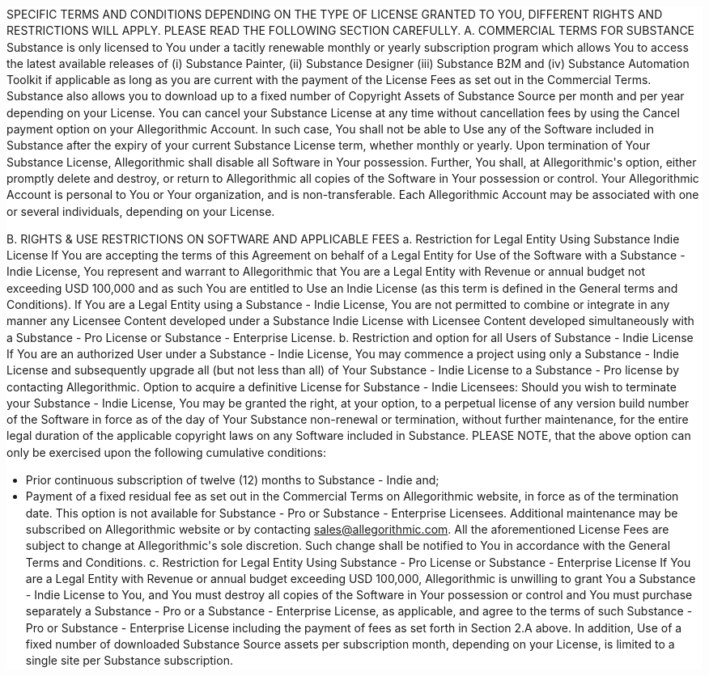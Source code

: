 
SPECIFIC TERMS AND CONDITIONS
DEPENDING ON THE TYPE OF LICENSE GRANTED TO YOU, DIFFERENT RIGHTS AND RESTRICTIONS WILL APPLY.
PLEASE READ THE FOLLOWING SECTION CAREFULLY. 
A. COMMERCIAL TERMS FOR SUBSTANCE
Substance is only licensed to You under a tacitly renewable monthly or yearly subscription program which allows You to access the latest available releases of (i) Substance Painter, (ii) Substance Designer (iii) Substance B2M and (iv) Substance Automation Toolkit if applicable as long as you are current with the payment of the License Fees as set out in the Commercial Terms. Substance also allows you to download up to a fixed number of Copyright Assets of Substance Source per month and per year depending on your License.
You can cancel your Substance License at any time without cancellation fees by using the Cancel payment option on your Allegorithmic Account. In such case, You shall not be able to Use any of the Software included in Substance after the expiry of your current Substance License term, whether monthly or yearly. Upon termination of Your Substance License, Allegorithmic shall disable all Software in Your possession. Further, You shall, at Allegorithmic's option, either promptly delete and destroy, or return to Allegorithmic all copies of the Software in Your possession or control. 
Your Allegorithmic Account is personal to You or Your organization, and is non-transferable. Each Allegorithmic Account may be associated with one or several individuals, depending on your License.

B. RIGHTS & USE RESTRICTIONS ON SOFTWARE AND APPLICABLE FEES
a. Restriction for Legal Entity Using Substance Indie License
If You are accepting the terms of this Agreement on behalf of a Legal Entity for Use of the Software with a Substance - Indie License, You represent and warrant to Allegorithmic that You are a Legal Entity with Revenue or annual budget not exceeding USD 100,000 and as such You are entitled to Use an Indie License (as this term is defined in the General terms and Conditions). If You are a Legal Entity using a Substance - Indie License, You are not permitted to combine or integrate in any manner any Licensee Content developed under a Substance Indie License with Licensee Content developed simultaneously with a Substance - Pro License or Substance - Enterprise License. 
b. Restriction and option for all Users of Substance - Indie License
If You are an authorized User under a Substance - Indie License, You may commence a project using only a Substance - Indie License and subsequently upgrade all (but not less than all) of Your Substance - Indie License to a Substance - Pro license by contacting Allegorithmic. Option to acquire a definitive License for Substance - Indie Licensees:
Should you wish to terminate your Substance - Indie License, You may be granted the right, at your option, to a perpetual license of any version build number of the Software in force as of the day of Your Substance non-renewal or termination, without further maintenance, for the entire legal duration of the applicable copyright laws on any Software included in Substance.
PLEASE NOTE, that the above option can only be exercised upon the following cumulative conditions:

- Prior continuous subscription of twelve (12) months to Substance - Indie and;
- Payment of a fixed residual fee as set out in the Commercial Terms on Allegorithmic website, in force as of the termination date.
This option is not available for Substance - Pro or Substance - Enterprise Licensees.
Additional maintenance may be subscribed on Allegorithmic website or by contacting sales@allegorithmic.com.
All the aforementioned License Fees are subject to change at Allegorithmic's sole discretion. Such change shall be notified to You in accordance with the General Terms and Conditions.
c. Restriction for Legal Entity Using Substance - Pro License or Substance - Enterprise License
If You are a Legal Entity with Revenue or annual budget exceeding USD 100,000, Allegorithmic is unwilling to grant You a Substance - Indie License to You, and You must destroy all copies of the Software in Your possession or control and You must purchase separately a Substance - Pro or a Substance - Enterprise License, as applicable, and agree to the terms of such Substance - Pro or Substance - Enterprise License including the payment of fees as set forth in Section 2.A above. In addition, Use of a fixed number of downloaded Substance Source assets per subscription month, depending on your License, is limited to a single site per Substance subscription. 
